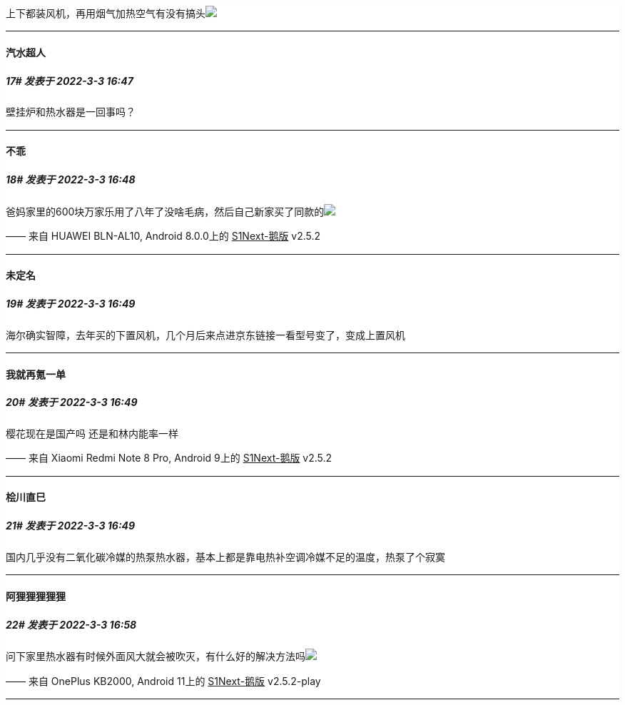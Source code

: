 上下都装风机，再用烟气加热空气有没有搞头<img src="https://static.saraba1st.com/image/smiley/face2017/048.png" referrerpolicy="no-referrer">

*****

####  汽水超人  
##### 17#       发表于 2022-3-3 16:47

壁挂炉和热水器是一回事吗？

*****

####  不乖  
##### 18#       发表于 2022-3-3 16:48

爸妈家里的600块万家乐用了八年了没啥毛病，然后自己新家买了同款的<img src="https://static.saraba1st.com/image/smiley/face2017/040.png" referrerpolicy="no-referrer">

—— 来自 HUAWEI BLN-AL10, Android 8.0.0上的 [S1Next-鹅版](https://github.com/ykrank/S1-Next/releases) v2.5.2

*****

####  未定名  
##### 19#       发表于 2022-3-3 16:49

海尔确实智障，去年买的下置风机，几个月后来点进京东链接一看型号变了，变成上置风机

*****

####  我就再氪一单  
##### 20#       发表于 2022-3-3 16:49

樱花现在是国产吗 还是和林内能率一样

—— 来自 Xiaomi Redmi Note 8 Pro, Android 9上的 [S1Next-鹅版](https://github.com/ykrank/S1-Next/releases) v2.5.2

*****

####  桧川直巳  
##### 21#       发表于 2022-3-3 16:49

国内几乎没有二氧化碳冷媒的热泵热水器，基本上都是靠电热补空调冷媒不足的温度，热泵了个寂寞

*****

####  阿狸狸狸狸狸  
##### 22#       发表于 2022-3-3 16:58

问下家里热水器有时候外面风大就会被吹灭，有什么好的解决方法吗<img src="https://static.saraba1st.com/image/smiley/face2017/090.png" referrerpolicy="no-referrer">

—— 来自 OnePlus KB2000, Android 11上的 [S1Next-鹅版](https://github.com/ykrank/S1-Next/releases) v2.5.2-play

*****
